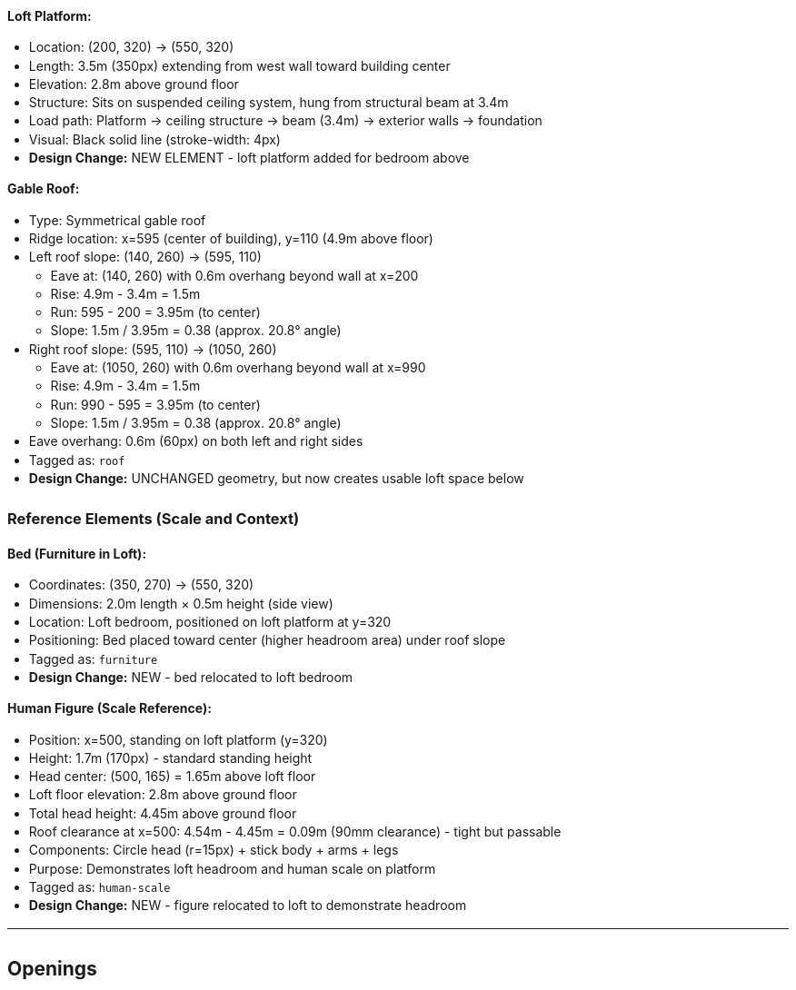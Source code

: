**Loft Platform:**
- Location: (200, 320) → (550, 320)
- Length: 3.5m (350px) extending from west wall toward building center
- Elevation: 2.8m above ground floor
- Structure: Sits on suspended ceiling system, hung from structural beam at 3.4m
- Load path: Platform → ceiling structure → beam (3.4m) → exterior walls → foundation
- Visual: Black solid line (stroke-width: 4px)
- **Design Change:** NEW ELEMENT - loft platform added for bedroom above

**Gable Roof:**
- Type: Symmetrical gable roof
- Ridge location: x=595 (center of building), y=110 (4.9m above floor)
- Left roof slope: (140, 260) → (595, 110)
  - Eave at: (140, 260) with 0.6m overhang beyond wall at x=200
  - Rise: 4.9m - 3.4m = 1.5m
  - Run: 595 - 200 = 3.95m (to center)
  - Slope: 1.5m / 3.95m = 0.38 (approx. 20.8° angle)
- Right roof slope: (595, 110) → (1050, 260)
  - Eave at: (1050, 260) with 0.6m overhang beyond wall at x=990
  - Rise: 4.9m - 3.4m = 1.5m
  - Run: 990 - 595 = 3.95m (to center)
  - Slope: 1.5m / 3.95m = 0.38 (approx. 20.8° angle)
- Eave overhang: 0.6m (60px) on both left and right sides
- Tagged as: `roof`
- **Design Change:** UNCHANGED geometry, but now creates usable loft space below

### Reference Elements (Scale and Context)

**Bed (Furniture in Loft):**
- Coordinates: (350, 270) → (550, 320)
- Dimensions: 2.0m length × 0.5m height (side view)
- Location: Loft bedroom, positioned on loft platform at y=320
- Positioning: Bed placed toward center (higher headroom area) under roof slope
- Tagged as: `furniture`
- **Design Change:** NEW - bed relocated to loft bedroom

**Human Figure (Scale Reference):**
- Position: x=500, standing on loft platform (y=320)
- Height: 1.7m (170px) - standard standing height
- Head center: (500, 165) = 1.65m above loft floor
- Loft floor elevation: 2.8m above ground floor
- Total head height: 4.45m above ground floor
- Roof clearance at x=500: 4.54m - 4.45m = 0.09m (90mm clearance) - tight but passable
- Components: Circle head (r=15px) + stick body + arms + legs
- Purpose: Demonstrates loft headroom and human scale on platform
- Tagged as: `human-scale`
- **Design Change:** NEW - figure relocated to loft to demonstrate headroom

---

## Openings
